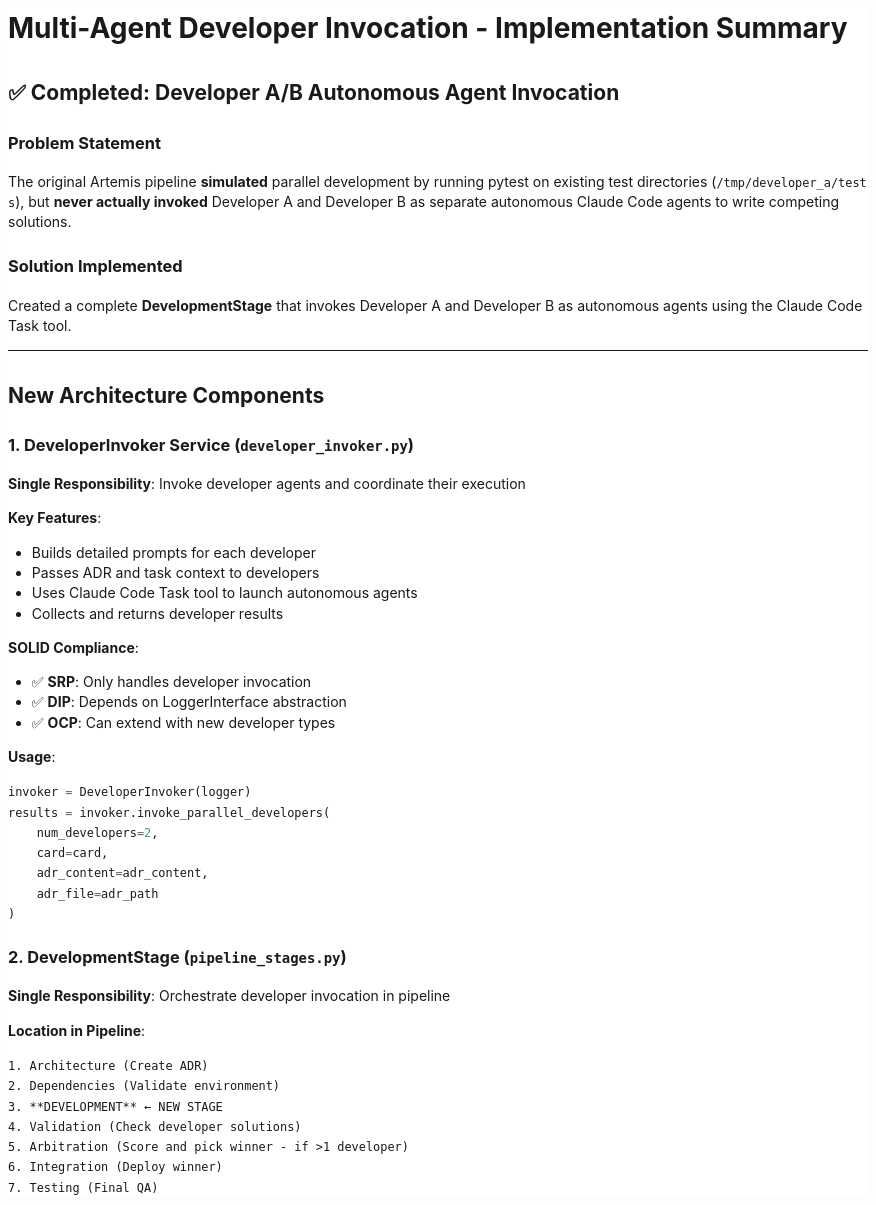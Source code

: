 # Multi-Agent Developer Invocation - Implementation Summary

## ✅ Completed: Developer A/B Autonomous Agent Invocation

### Problem Statement

The original Artemis pipeline **simulated** parallel development by running pytest on existing test directories (`/tmp/developer_a/tests`), but **never actually invoked** Developer A and Developer B as separate autonomous Claude Code agents to write competing solutions.

### Solution Implemented

Created a complete **DevelopmentStage** that invokes Developer A and Developer B as autonomous agents using the Claude Code Task tool.

---

## New Architecture Components

### 1. **DeveloperInvoker Service** (`developer_invoker.py`)

**Single Responsibility**: Invoke developer agents and coordinate their execution

**Key Features**:
- Builds detailed prompts for each developer
- Passes ADR and task context to developers
- Uses Claude Code Task tool to launch autonomous agents
- Collects and returns developer results

**SOLID Compliance**:
- ✅ **SRP**: Only handles developer invocation
- ✅ **DIP**: Depends on LoggerInterface abstraction
- ✅ **OCP**: Can extend with new developer types

**Usage**:
```python
invoker = DeveloperInvoker(logger)
results = invoker.invoke_parallel_developers(
    num_developers=2,
    card=card,
    adr_content=adr_content,
    adr_file=adr_path
)
```

### 2. **DevelopmentStage** (`pipeline_stages.py`)

**Single Responsibility**: Orchestrate developer invocation in pipeline

**Location in Pipeline**:
```
1. Architecture (Create ADR)
2. Dependencies (Validate environment)
3. **DEVELOPMENT** ← NEW STAGE
4. Validation (Check developer solutions)
5. Arbitration (Score and pick winner - if >1 developer)
6. Integration (Deploy winner)
7. Testing (Final QA)
```
